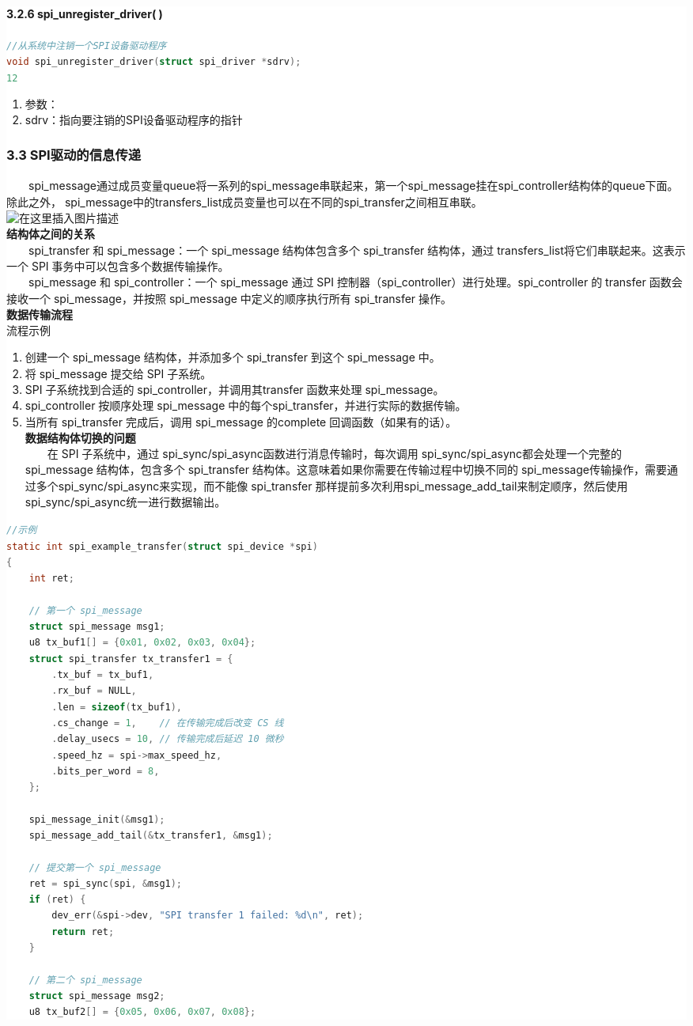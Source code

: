 #### 3.2.6 spi\_unregister\_driver( )

```c
//从系统中注销一个SPI设备驱动程序
void spi_unregister_driver(struct spi_driver *sdrv);
12
```
1. 参数：
2. sdrv：指向要注销的SPI设备驱动程序的指针

### 3.3 SPI驱动的信息传递

  spi\_message通过成员变量queue将一系列的spi\_message串联起来，第一个spi\_message挂在spi\_controller结构体的queue下面。除此之外， spi\_message中的transfers\_list成员变量也可以在不同的spi\_transfer之间相互串联。  
![在这里插入图片描述](https://i-blog.csdnimg.cn/blog_migrate/3eabc275ad27f6695cb66ecd8d2e63ed.png)  
**结构体之间的关系**  
  spi\_transfer 和 spi\_message：一个 spi\_message 结构体包含多个 spi\_transfer 结构体，通过 transfers\_list将它们串联起来。这表示一个 SPI 事务中可以包含多个数据传输操作。  
  spi\_message 和 spi\_controller：一个 spi\_message 通过 SPI 控制器（spi\_controller）进行处理。spi\_controller 的 transfer 函数会接收一个 spi\_message，并按照 spi\_message 中定义的顺序执行所有 spi\_transfer 操作。  
**数据传输流程**  
流程示例

1. 创建一个 spi\_message 结构体，并添加多个 spi\_transfer 到这个 spi\_message 中。
2. 将 spi\_message 提交给 SPI 子系统。
3. SPI 子系统找到合适的 spi\_controller，并调用其transfer 函数来处理 spi\_message。
4. spi\_controller 按顺序处理 spi\_message 中的每个spi\_transfer，并进行实际的数据传输。
5. 当所有 spi\_transfer 完成后，调用 spi\_message 的complete 回调函数（如果有的话）。  
	**数据结构体切换的问题**  
	  在 SPI 子系统中，通过 spi\_sync/spi\_async函数进行消息传输时，每次调用 spi\_sync/spi\_async都会处理一个完整的 spi\_message 结构体，包含多个 spi\_transfer 结构体。这意味着如果你需要在传输过程中切换不同的 spi\_message传输操作，需要通过多个spi\_sync/spi\_async来实现，而不能像 spi\_transfer 那样提前多次利用spi\_message\_add\_tail来制定顺序，然后使用spi\_sync/spi\_async统一进行数据输出。
```c
//示例
static int spi_example_transfer(struct spi_device *spi)
{
    int ret;

    // 第一个 spi_message
    struct spi_message msg1;
    u8 tx_buf1[] = {0x01, 0x02, 0x03, 0x04};
    struct spi_transfer tx_transfer1 = {
        .tx_buf = tx_buf1,
        .rx_buf = NULL,
        .len = sizeof(tx_buf1),
        .cs_change = 1,    // 在传输完成后改变 CS 线
        .delay_usecs = 10, // 传输完成后延迟 10 微秒
        .speed_hz = spi->max_speed_hz,
        .bits_per_word = 8,
    };

    spi_message_init(&msg1);
    spi_message_add_tail(&tx_transfer1, &msg1);

    // 提交第一个 spi_message
    ret = spi_sync(spi, &msg1);
    if (ret) {
        dev_err(&spi->dev, "SPI transfer 1 failed: %d\n", ret);
        return ret;
    }

    // 第二个 spi_message
    struct spi_message msg2;
    u8 tx_buf2[] = {0x05, 0x06, 0x07, 0x08};
```